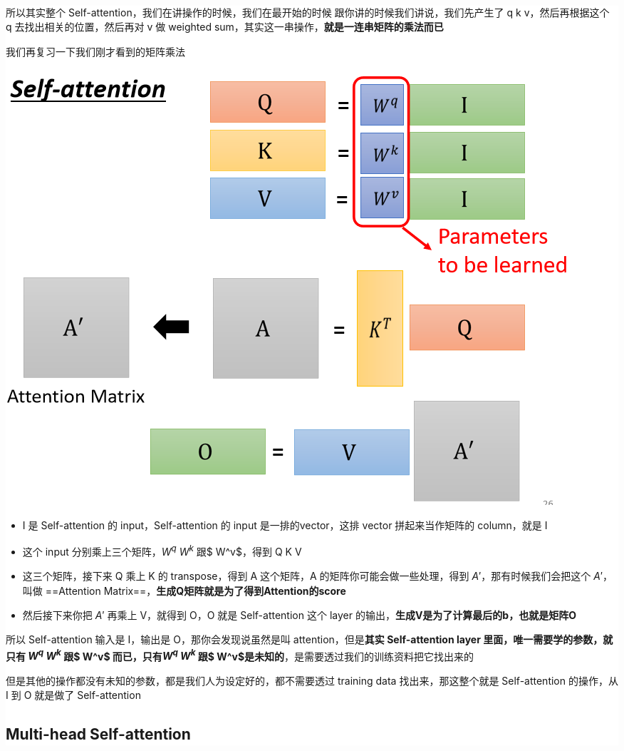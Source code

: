 

所以其实整个 Self-attention，我们在讲操作的时候，我们在最开始的时候 跟你讲的时候我们讲说，我们先产生了 q k v，然后再根据这个 q 去找出相关的位置，然后再对 v 做 weighted sum，其实这一串操作，**就是一连串矩阵的乘法而已**

我们再复习一下我们刚才看到的矩阵乘法

![image-20210409110638357](lihongyi_pic/image-20210409110638357.png)

- I 是 Self-attention 的 input，Self-attention 的 input 是一排的vector，这排 vector 拼起来当作矩阵的 column，就是 I

- 这个 input 分别乘上三个矩阵，$W^q$ $W^k$ 跟$ W^v$，得到 Q K V 
- 这三个矩阵，接下来 Q 乘上 K 的 transpose，得到 A 这个矩阵，A 的矩阵你可能会做一些处理，得到 $A'$，那有时候我们会把这个 $A'$，叫做 ==Attention Matrix==，**生成Q矩阵就是为了得到Attention的score**
- 然后接下来你把 $A'$ 再乘上 V，就得到 O，O 就是 Self-attention 这个 layer 的输出，**生成V是为了计算最后的b，也就是矩阵O**



所以 Self-attention 输入是 I，输出是 O，那你会发现说虽然是叫 attention，但是**其实 Self-attention layer 里面，唯一需要学的参数，就只有 $W^q$ $W^k$ 跟$ W^v$ 而已，只有$W^q$ $W^k$ 跟$ W^v$是未知的**，是需要透过我们的训练资料把它找出来的

但是其他的操作都没有未知的参数，都是我们人为设定好的，都不需要透过 training data 找出来，那这整个就是 Self-attention 的操作，从 I 到 O 就是做了 Self-attention

## Multi-head Self-attention
